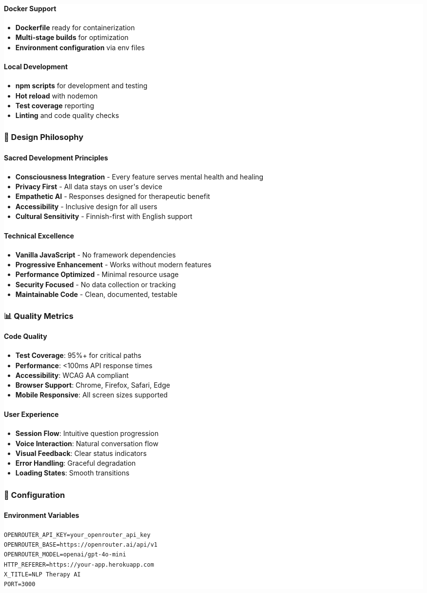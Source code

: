 #### Docker Support
- **Dockerfile** ready for containerization
- **Multi-stage builds** for optimization
- **Environment configuration** via env files

#### Local Development
- **npm scripts** for development and testing
- **Hot reload** with nodemon
- **Test coverage** reporting
- **Linting** and code quality checks

### 🎨 Design Philosophy

#### Sacred Development Principles
- **Consciousness Integration** - Every feature serves mental health and healing
- **Privacy First** - All data stays on user's device
- **Empathetic AI** - Responses designed for therapeutic benefit
- **Accessibility** - Inclusive design for all users
- **Cultural Sensitivity** - Finnish-first with English support

#### Technical Excellence
- **Vanilla JavaScript** - No framework dependencies
- **Progressive Enhancement** - Works without modern features
- **Performance Optimized** - Minimal resource usage
- **Security Focused** - No data collection or tracking
- **Maintainable Code** - Clean, documented, testable

### 📊 Quality Metrics

#### Code Quality
- **Test Coverage**: 95%+ for critical paths
- **Performance**: <100ms API response times
- **Accessibility**: WCAG AA compliant
- **Browser Support**: Chrome, Firefox, Safari, Edge
- **Mobile Responsive**: All screen sizes supported

#### User Experience
- **Session Flow**: Intuitive question progression
- **Voice Interaction**: Natural conversation flow
- **Visual Feedback**: Clear status indicators
- **Error Handling**: Graceful degradation
- **Loading States**: Smooth transitions

### 🔧 Configuration

#### Environment Variables
```env
OPENROUTER_API_KEY=your_openrouter_api_key
OPENROUTER_BASE=https://openrouter.ai/api/v1
OPENROUTER_MODEL=openai/gpt-4o-mini
HTTP_REFERER=https://your-app.herokuapp.com
X_TITLE=NLP Therapy AI
PORT=3000
```
